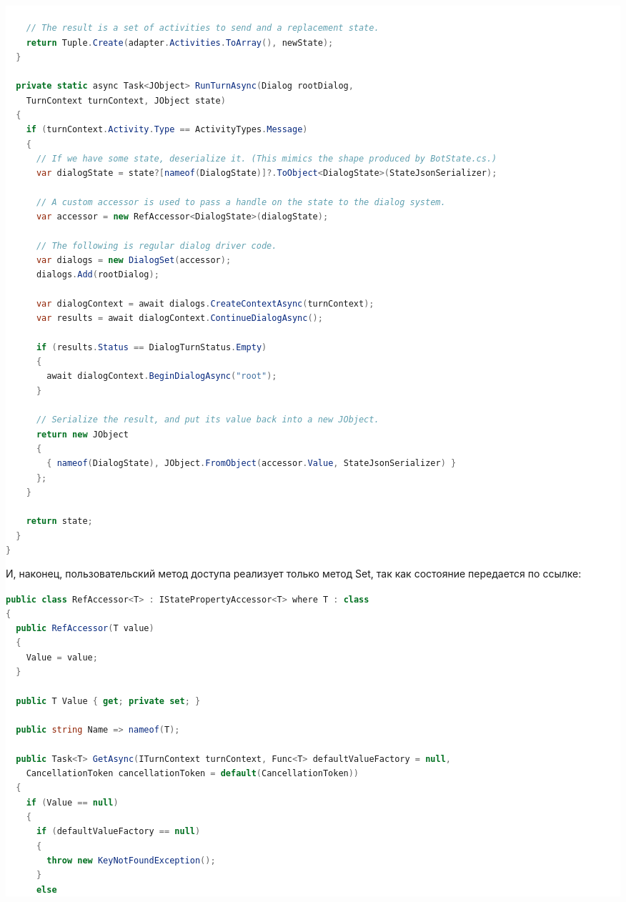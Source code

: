```csharp

    // The result is a set of activities to send and a replacement state.
    return Tuple.Create(adapter.Activities.ToArray(), newState);
  }

  private static async Task<JObject> RunTurnAsync(Dialog rootDialog,
    TurnContext turnContext, JObject state)
  {
    if (turnContext.Activity.Type == ActivityTypes.Message)
    {
      // If we have some state, deserialize it. (This mimics the shape produced by BotState.cs.)
      var dialogState = state?[nameof(DialogState)]?.ToObject<DialogState>(StateJsonSerializer);

      // A custom accessor is used to pass a handle on the state to the dialog system.
      var accessor = new RefAccessor<DialogState>(dialogState);

      // The following is regular dialog driver code.
      var dialogs = new DialogSet(accessor);
      dialogs.Add(rootDialog);

      var dialogContext = await dialogs.CreateContextAsync(turnContext);
      var results = await dialogContext.ContinueDialogAsync();

      if (results.Status == DialogTurnStatus.Empty)
      {
        await dialogContext.BeginDialogAsync("root");
      }

      // Serialize the result, and put its value back into a new JObject.
      return new JObject
      {
        { nameof(DialogState), JObject.FromObject(accessor.Value, StateJsonSerializer) }
      };
    }

    return state;
  }
}
```
И, наконец, пользовательский метод доступа реализует только метод Set, так как состояние передается по ссылке:
```csharp
public class RefAccessor<T> : IStatePropertyAccessor<T> where T : class
{
  public RefAccessor(T value)
  {
    Value = value;
  }

  public T Value { get; private set; }

  public string Name => nameof(T);

  public Task<T> GetAsync(ITurnContext turnContext, Func<T> defaultValueFactory = null,
    CancellationToken cancellationToken = default(CancellationToken))
  {
    if (Value == null)
    {
      if (defaultValueFactory == null)
      {
        throw new KeyNotFoundException();
      }
      else
```